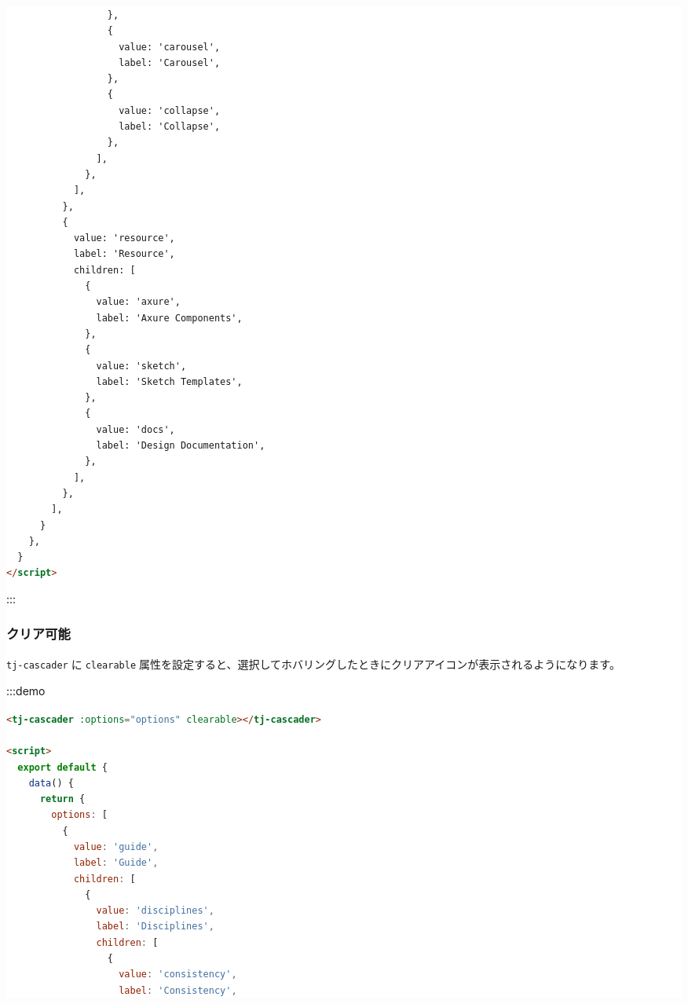 ```html
                  },
                  {
                    value: 'carousel',
                    label: 'Carousel',
                  },
                  {
                    value: 'collapse',
                    label: 'Collapse',
                  },
                ],
              },
            ],
          },
          {
            value: 'resource',
            label: 'Resource',
            children: [
              {
                value: 'axure',
                label: 'Axure Components',
              },
              {
                value: 'sketch',
                label: 'Sketch Templates',
              },
              {
                value: 'docs',
                label: 'Design Documentation',
              },
            ],
          },
        ],
      }
    },
  }
</script>
```

:::

### クリア可能

`tj-cascader` に `clearable` 属性を設定すると、選択してホバリングしたときにクリアアイコンが表示されるようになります。

:::demo

```html
<tj-cascader :options="options" clearable></tj-cascader>

<script>
  export default {
    data() {
      return {
        options: [
          {
            value: 'guide',
            label: 'Guide',
            children: [
              {
                value: 'disciplines',
                label: 'Disciplines',
                children: [
                  {
                    value: 'consistency',
                    label: 'Consistency',
```